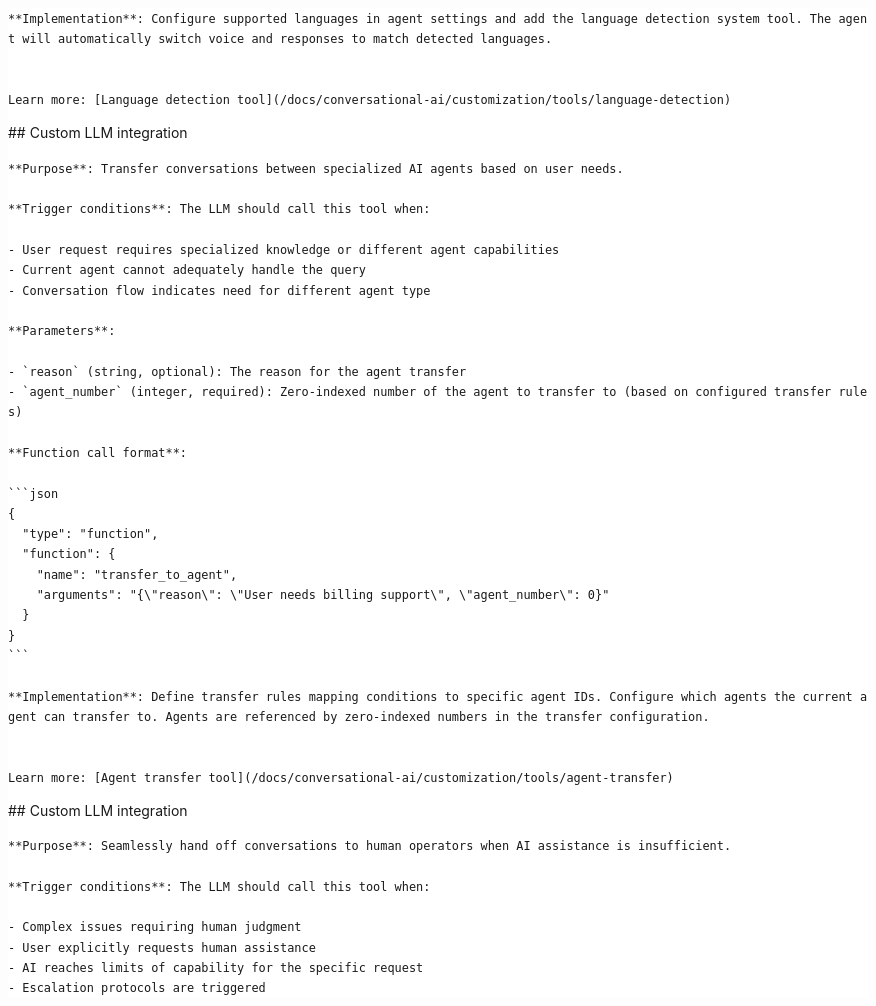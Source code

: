     **Implementation**: Configure supported languages in agent settings and add the language detection system tool. The agent will automatically switch voice and responses to match detected languages.
    

    Learn more: [Language detection tool](/docs/conversational-ai/customization/tools/language-detection)

  </Accordion>

  <Accordion title="Agent transfer">
    ## Custom LLM integration
    
    **Purpose**: Transfer conversations between specialized AI agents based on user needs.
    
    **Trigger conditions**: The LLM should call this tool when:
    
    - User request requires specialized knowledge or different agent capabilities
    - Current agent cannot adequately handle the query
    - Conversation flow indicates need for different agent type
    
    **Parameters**:
    
    - `reason` (string, optional): The reason for the agent transfer
    - `agent_number` (integer, required): Zero-indexed number of the agent to transfer to (based on configured transfer rules)
    
    **Function call format**:
    
    ```json
    {
      "type": "function",
      "function": {
        "name": "transfer_to_agent",
        "arguments": "{\"reason\": \"User needs billing support\", \"agent_number\": 0}"
      }
    }
    ```
    
    **Implementation**: Define transfer rules mapping conditions to specific agent IDs. Configure which agents the current agent can transfer to. Agents are referenced by zero-indexed numbers in the transfer configuration.
    

    Learn more: [Agent transfer tool](/docs/conversational-ai/customization/tools/agent-transfer)

  </Accordion>

  <Accordion title="Transfer to human">
    ## Custom LLM integration
    
    **Purpose**: Seamlessly hand off conversations to human operators when AI assistance is insufficient.
    
    **Trigger conditions**: The LLM should call this tool when:
    
    - Complex issues requiring human judgment
    - User explicitly requests human assistance
    - AI reaches limits of capability for the specific request
    - Escalation protocols are triggered
    